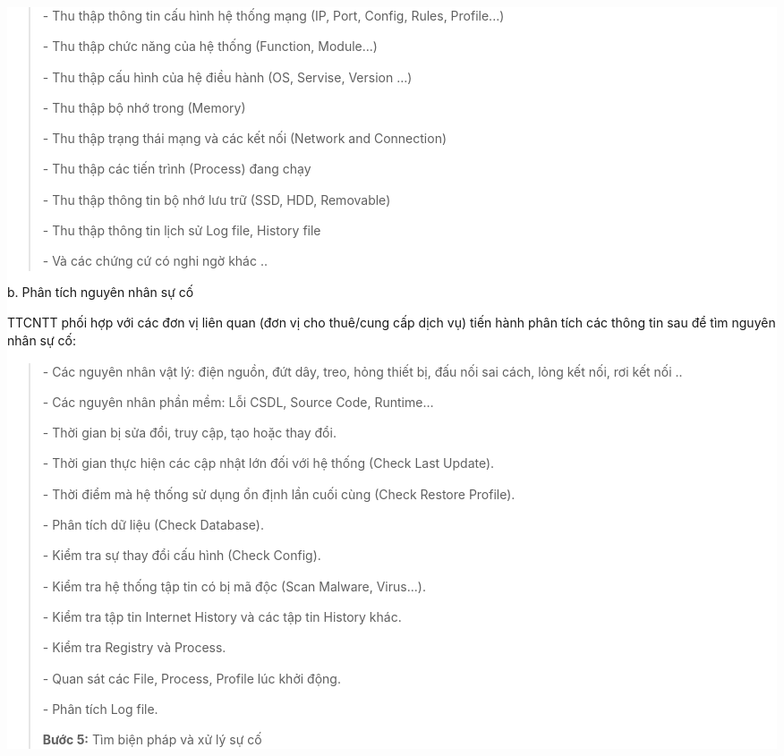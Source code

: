 > \- Thu thập thông tin cấu hình hệ thống mạng (IP, Port, Config, Rules,
> Profile...)
>
> \- Thu thập chức năng của hệ thống (Function, Module...)
>
> \- Thu thập cấu hình của hệ điều hành (OS, Servise, Version …)
>
> \- Thu thập bộ nhớ trong (Memory)
>
> \- Thu thập trạng thái mạng và các kết nối (Network and Connection)
>
> \- Thu thập các tiến trình (Process) đang chạy
>
> \- Thu thập thông tin bộ nhớ lưu trữ (SSD, HDD, Removable)
>
> \- Thu thập thông tin lịch sử Log file, History file
>
> \- Và các chứng cứ có nghi ngờ khác ..

b\. Phân tích nguyên nhân sự cố

TTCNTT phối hợp với các đơn vị liên quan (đơn vị cho thuê/cung cấp dịch
vụ) tiến hành phân tích các thông tin sau để tìm nguyên nhân sự cố:

> \- Các nguyên nhân vật lý: điện nguồn, đứt dây, treo, hỏng thiết bị,
> đấu nối sai cách, lỏng kết nối, rơi kết nối ..
>
> \- Các nguyên nhân phần mềm: Lỗi CSDL, Source Code, Runtime…
>
> \- Thời gian bị sửa đổi, truy cập, tạo hoặc thay đổi.
>
> \- Thời gian thực hiện các cập nhật lớn đối với hệ thống (Check Last
> Update).
>
> \- Thời điểm mà hệ thống sử dụng ổn định lần cuối cùng (Check Restore
> Profile).
>
> \- Phân tích dữ liệu (Check Database).
>
> \- Kiểm tra sự thay đổi cấu hình (Check Config).
>
> \- Kiểm tra hệ thống tập tin có bị mã độc (Scan Malware, Virus...).
>
> \- Kiểm tra tập tin Internet History và các tập tin History khác.
>
> \- Kiểm tra Registry và Process.
>
> \- Quan sát các File, Process, Profile lúc khởi động.
>
> \- Phân tích Log file.
>
> **Bước 5:** Tìm biện pháp và xử lý sự cố
